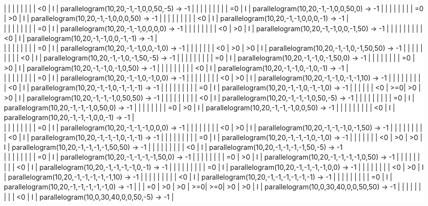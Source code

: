 |    |    |    |    |    |    |    | <0 |       I       | parallelogram(10,20,-1,-1,0,0,50,-5) -> -1  |
|    |    |    |    |    |    |    | =0 |       I       | parallelogram(10,20,-1,-1,0,0,50,0) -> -1  |
|    |    |    |    |    |    | =0 | >0 |       I       | parallelogram(10,20,-1,-1,0,0,0,50) -> -1 | 
|    |    |    |    |    |    |    | <0 |       I       | parallelogram(10,20,-1,-1,0,0,0,-1) -> -1 |  
|    |    |    |    |    |    |    | =0 |       I       | parallelogram(10,20,-1,-1,0,0,0,0) -> -1  |
|    |    |    |    |    |    | <0 | >0 |       I       | parallelogram(10,20,-1,-1,0,0,-1,50) -> -1 | 
|    |    |    |    |    |    |    | <0 |       I       | parallelogram(10,20,-1,-1,0,0,-1,-1) -> -1 |  
|    |    |    |    |    |    |    | =0 |       I       | parallelogram(10,20,-1,-1,0,0,-1,0) -> -1  |
|    |    |    |    |    | <0 | >0 | >0 |       I       | parallelogram(10,20,-1,-1,0,-1,50,50) -> -1 |
|    |    |    |    |    |    |    | <0 |       I       | parallelogram(10,20,-1,-1,0,-1,50,-5) -> -1  |
|    |    |    |    |    |    |    | =0 |       I       | parallelogram(10,20,-1,-1,0,-1,50,0) -> -1  |
|    |    |    |    |    |    | =0 | >0 |       I       | parallelogram(10,20,-1,-1,0,-1,0,50) -> -1 | 
|    |    |    |    |    |    |    | <0 |       I       | parallelogram(10,20,-1,-1,0,-1,0,-1) -> -1 |  
|    |    |    |    |    |    |    | =0 |       I       | parallelogram(10,20,-1,-1,0,-1,0,0) -> -1  |
|    |    |    |    |    |    | <0 | >0 |       I       | parallelogram(10,20,-1,-1,0,-1,-1,10) -> -1 |
|    |    |    |    |    |    |    | <0 |       I       | parallelogram(10,20,-1,-1,0,-1,-1,-1) -> -1 |
|    |    |    |    |    |    |    | =0 |       I       | parallelogram(10,20,-1,-1,0,-1,-1,0) -> -1 |
|    |    |    |    | <0 | >=0| >0 | >0 |       I       | parallelogram(10,20,-1,-1,-1,0,50,50) -> -1 |
|    |    |    |    |    |    |    | <0 |       I       | parallelogram(10,20,-1,-1,-1,0,50,-5) -> -1  |
|    |    |    |    |    |    |    | =0 |       I       | parallelogram(10,20,-1,-1,-1,0,50,0) -> -1  |
|    |    |    |    |    |    | =0 | >0 |       I       | parallelogram(10,20,-1,-1,-1,0,0,50) -> -1 | 
|    |    |    |    |    |    |    | <0 |       I       | parallelogram(10,20,-1,-1,-1,0,0,-1) -> -1 |  
|    |    |    |    |    |    |    | =0 |       I       | parallelogram(10,20,-1,-1,-1,0,0,0) -> -1  |
|    |    |    |    |    |    | <0 | >0 |       I       | parallelogram(10,20,-1,-1,-1,0,-1,50) -> -1 | 
|    |    |    |    |    |    |    | <0 |       I       | parallelogram(10,20,-1,-1,-1,0,-1,-1) -> -1 | 
|    |    |    |    |    |    |    | =0 |       I       | parallelogram(10,20,-1,-1,-1,0,-1,0) -> -1  |
|    |    |    |    |    | <0 | >0 | >0 |       I       | parallelogram(10,20,-1,-1,-1,-1,50,50) -> -1 |
|    |    |    |    |    |    |    | <0 |       I       | parallelogram(10,20,-1,-1,-1,-1,50,-5) -> -1  
|    |    |    |    |    |    |    | =0 |       I       | parallelogram(10,20,-1,-1,-1,-1,50,0) -> -1  |
|    |    |    |    |    |    | =0 | >0 |       I       | parallelogram(10,20,-1,-1,-1,-1,0,50) -> -1 | 
|    |    |    |    |    |    |    | <0 |       I       | parallelogram(10,20,-1,-1,-1,-1,0,-1) -> -1 | 
|    |    |    |    |    |    |    | =0 |       I       | parallelogram(10,20,-1,-1,-1,-1,0,0) -> -1  |
|    |    |    |    |    |    | <0 | >0 |       I       | parallelogram(10,20,-1,-1,-1,-1,-1,10) -> -1 |
|    |    |    |    |    |    |    | <0 |       I       | parallelogram(10,20,-1,-1,-1,-1,-1,-1) -> -1 |
|    |    |    |    |    |    |    | =0 |       I       | parallelogram(10,20,-1,-1,-1,-1,-1,0) -> -1  |
|    | =0 | >0 | >0 | >=0| >=0| >0 | >0 |       I       | parallelogram(10,0,30,40,0,0,50,50) -> -1 | 
|    |    |    |    |    |    |    | <0 |       I       | parallelogram(10,0,30,40,0,0,50,-5) -> -1  |